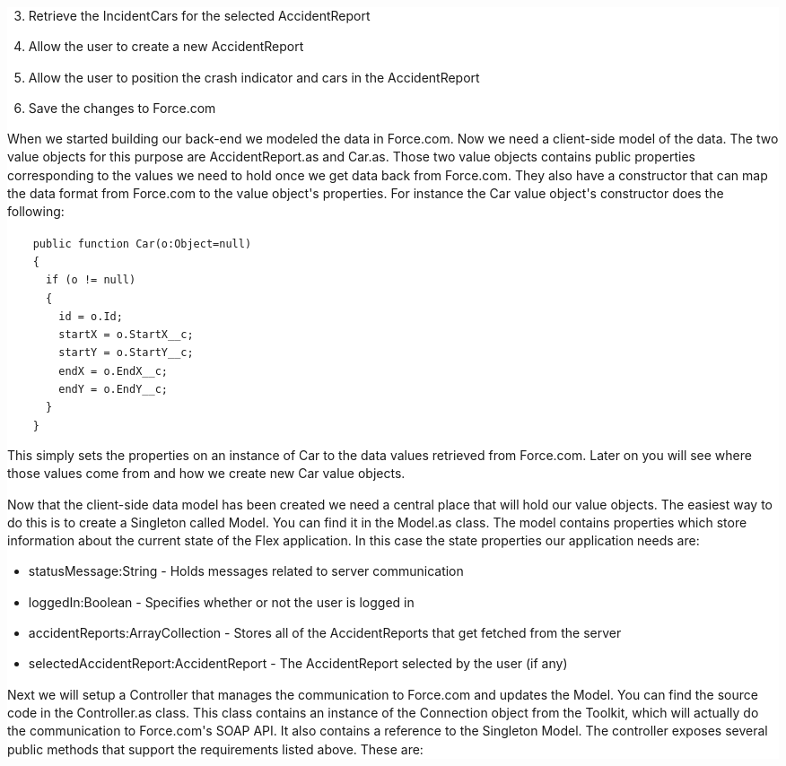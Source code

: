 
  3. Retrieve the IncidentCars for the selected AccidentReport


  4. Allow the user to create a new AccidentReport


  5. Allow the user to position the crash indicator and cars in the AccidentReport


  6. Save the changes to Force.com



When we started building our back-end we modeled the data in Force.com.  Now we need a client-side model of the data.  The two value objects for this purpose are AccidentReport.as and Car.as.  Those two value objects contains public properties corresponding to the values we need to hold once we get data back from Force.com.  They also have a constructor that can map the data format from Force.com to the value object's properties.  For instance the Car value object's constructor does the following:


    
    
        public function Car(o:Object=null)
        {
          if (o != null)
          {
            id = o.Id;
            startX = o.StartX__c;
            startY = o.StartY__c;
            endX = o.EndX__c;
            endY = o.EndY__c;
          }
        }
    



This simply sets the properties on an instance of Car to the data values retrieved from Force.com.  Later on you will see where those values come from and how we create new Car value objects.

Now that the client-side data model has been created we need a central place that will hold our value objects.  The easiest way to do this is to create a Singleton called Model.  You can find it in the Model.as class.  The model contains properties which store information about the current state of the Flex application.  In this case the state properties our application needs are:




  * statusMessage:String  -  Holds messages related to server communication


  * loggedIn:Boolean  -  Specifies whether or not the user is logged in


  * accidentReports:ArrayCollection  -  Stores all of the AccidentReports that get fetched from the server


  * selectedAccidentReport:AccidentReport  -  The AccidentReport selected by the user (if any)



Next we will setup a Controller that manages the communication to Force.com and updates the Model.  You can find the source code in the Controller.as class.  This class contains an instance of the Connection object from the Toolkit, which will actually do the communication to Force.com's SOAP API.  It also contains a reference to the Singleton Model.  The controller exposes several public methods that support the requirements listed above.  These are:

